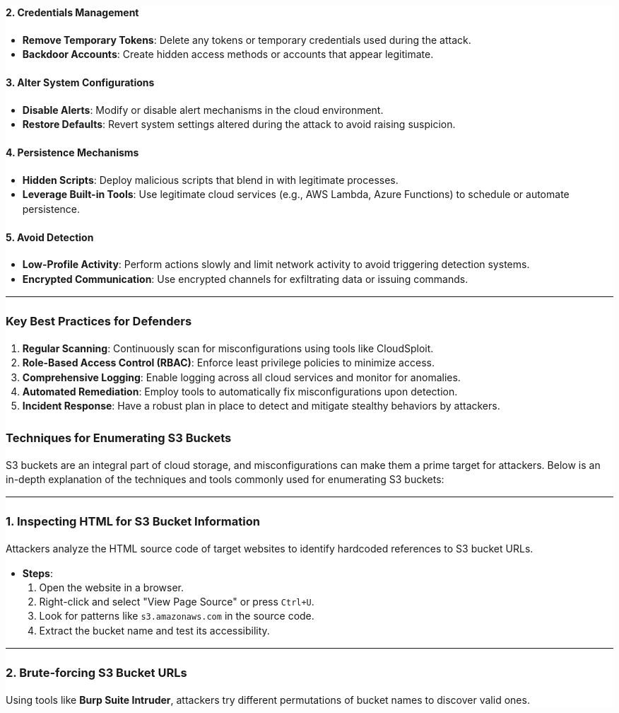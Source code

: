#### **2. Credentials Management**
- **Remove Temporary Tokens**: Delete any tokens or temporary credentials used during the attack.
- **Backdoor Accounts**: Create hidden access methods or accounts that appear legitimate.

#### **3. Alter System Configurations**
- **Disable Alerts**: Modify or disable alert mechanisms in the cloud environment.
- **Restore Defaults**: Revert system settings altered during the attack to avoid raising suspicion.

#### **4. Persistence Mechanisms**
- **Hidden Scripts**: Deploy malicious scripts that blend in with legitimate processes.
- **Leverage Built-in Tools**: Use legitimate cloud services (e.g., AWS Lambda, Azure Functions) to schedule or automate persistence.

#### **5. Avoid Detection**
- **Low-Profile Activity**: Perform actions slowly and limit network activity to avoid triggering detection systems.
- **Encrypted Communication**: Use encrypted channels for exfiltrating data or issuing commands.

---

### **Key Best Practices for Defenders**
1. **Regular Scanning**: Continuously scan for misconfigurations using tools like CloudSploit.
2. **Role-Based Access Control (RBAC)**: Enforce least privilege policies to minimize access.
3. **Comprehensive Logging**: Enable logging across all cloud services and monitor for anomalies.
4. **Automated Remediation**: Employ tools to automatically fix misconfigurations upon detection.
5. **Incident Response**: Have a robust plan in place to detect and mitigate stealthy behaviors by attackers.

### **Techniques for Enumerating S3 Buckets**

S3 buckets are an integral part of cloud storage, and misconfigurations can make them a prime target for attackers. Below is an in-depth explanation of the techniques and tools commonly used for enumerating S3 buckets:

---

### **1. Inspecting HTML for S3 Bucket Information**
Attackers analyze the HTML source code of target websites to identify hardcoded references to S3 bucket URLs.

- **Steps**:
  1. Open the website in a browser.
  2. Right-click and select "View Page Source" or press `Ctrl+U`.
  3. Look for patterns like `s3.amazonaws.com` in the source code.
  4. Extract the bucket name and test its accessibility.

---

### **2. Brute-forcing S3 Bucket URLs**
Using tools like **Burp Suite Intruder**, attackers try different permutations of bucket names to discover valid ones.
